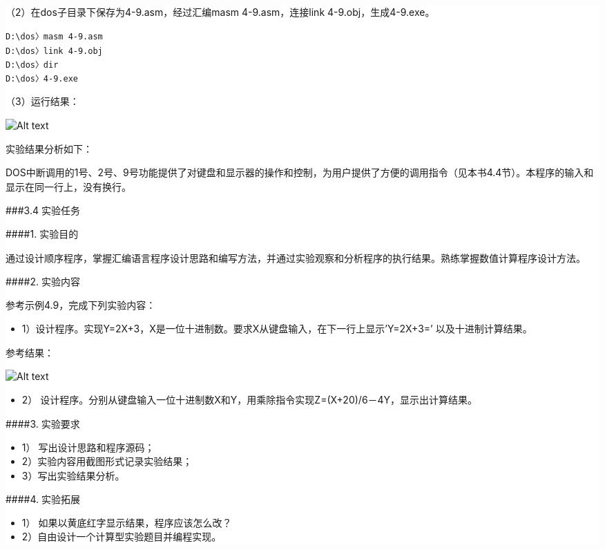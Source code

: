 （2）在dos子目录下保存为4-9.asm，经过汇编masm 4-9.asm，连接link 4-9.obj，生成4-9.exe。
```
D:\dos〉masm 4-9.asm
D:\dos〉link 4-9.obj
D:\dos〉dir
D:\dos〉4-9.exe
```  
（3）运行结果： 

![Alt text](https://dn-anything-about-doc.qbox.me/dosemu4-4.jpg)

实验结果分析如下：

DOS中断调用的1号、2号、9号功能提供了对键盘和显示器的操作和控制，为用户提供了方便的调用指令（见本书4.4节）。本程序的输入和显示在同一行上，没有换行。

###3.4  实验任务

####1. 实验目的

通过设计顺序程序，掌握汇编语言程序设计思路和编写方法，并通过实验观察和分析程序的执行结果。熟练掌握数值计算程序设计方法。

####2. 实验内容

参考示例4.9，完成下列实验内容：

+ 1）设计程序。实现Y=2X+3，X是一位十进制数。要求X从键盘输入，在下一行上显示’Y=2X+3=’ 以及十进制计算结果。

参考结果：

![Alt text](https://dn-anything-about-doc.qbox.me/dosemu4-5.jpg)

+ 2） 设计程序。分别从键盘输入一位十进制数X和Y，用乘除指令实现Z=(X+20)/6－4Y，显示出计算结果。

####3. 实验要求

+ 1） 写出设计思路和程序源码；
+ 2）实验内容用截图形式记录实验结果；
+ 3）写出实验结果分析。

####4. 实验拓展

+ 1） 如果以黄底红字显示结果，程序应该怎么改？
+ 2）自由设计一个计算型实验题目并编程实现。






















